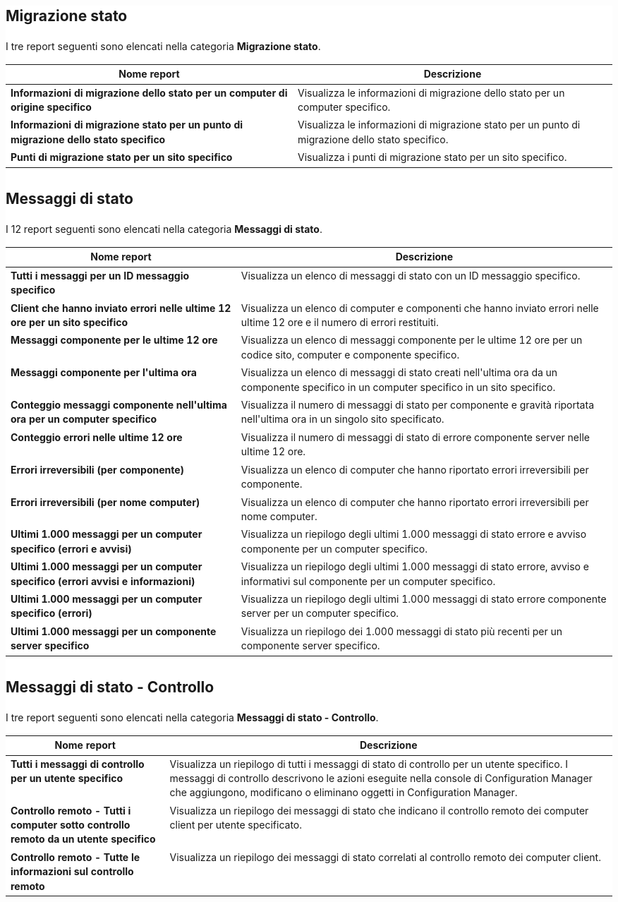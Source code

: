 

## <a name="state-migration"></a>Migrazione stato  
I tre report seguenti sono elencati nella categoria **Migrazione stato**.

|Nome report|Descrizione|  
|-----------------|-----------------|  
|**Informazioni di migrazione dello stato per un computer di origine specifico**|Visualizza le informazioni di migrazione dello stato per un computer specifico.|  
|**Informazioni di migrazione stato per un punto di migrazione dello stato specifico**|Visualizza le informazioni di migrazione stato per un punto di migrazione dello stato specifico.|  
|**Punti di migrazione stato per un sito specifico**|Visualizza i punti di migrazione stato per un sito specifico.|  



## <a name="status-messages"></a>Messaggi di stato  
I 12 report seguenti sono elencati nella categoria **Messaggi di stato**.

|Nome report|Descrizione|  
|-----------------|-----------------|  
|**Tutti i messaggi per un ID messaggio specifico**|Visualizza un elenco di messaggi di stato con un ID messaggio specifico.|  
|**Client che hanno inviato errori nelle ultime 12 ore per un sito specifico**|Visualizza un elenco di computer e componenti che hanno inviato errori nelle ultime 12 ore e il numero di errori restituiti.|  
|**Messaggi componente per le ultime 12 ore**|Visualizza un elenco di messaggi componente per le ultime 12 ore per un codice sito, computer e componente specifico.|  
|**Messaggi componente per l'ultima ora**|Visualizza un elenco di messaggi di stato creati nell'ultima ora da un componente specifico in un computer specifico in un sito specifico.|  
|**Conteggio messaggi componente nell'ultima ora per un computer specifico**|Visualizza il numero di messaggi di stato per componente e gravità riportata nell'ultima ora in un singolo sito specificato.|  
|**Conteggio errori nelle ultime 12 ore**|Visualizza il numero di messaggi di stato di errore componente server nelle ultime 12 ore.|  
|**Errori irreversibili (per componente)**|Visualizza un elenco di computer che hanno riportato errori irreversibili per componente.|  
|**Errori irreversibili (per nome computer)**|Visualizza un elenco di computer che hanno riportato errori irreversibili per nome computer.|  
|**Ultimi 1.000 messaggi per un computer specifico (errori e avvisi)**|Visualizza un riepilogo degli ultimi 1.000 messaggi di stato errore e avviso componente per un computer specifico.|  
|**Ultimi 1.000 messaggi per un computer specifico (errori avvisi e informazioni)**|Visualizza un riepilogo degli ultimi 1.000 messaggi di stato errore, avviso e informativi sul componente per un computer specifico.|  
|**Ultimi 1.000 messaggi per un computer specifico (errori)**|Visualizza un riepilogo degli ultimi 1.000 messaggi di stato errore componente server per un computer specifico.|  
|**Ultimi 1.000 messaggi per un componente server specifico**|Visualizza un riepilogo dei 1.000 messaggi di stato più recenti per un componente server specifico.|  



## <a name="status-messages---audit"></a>Messaggi di stato - Controllo  

I tre report seguenti sono elencati nella categoria **Messaggi di stato - Controllo**.

|Nome report|Descrizione|  
|-----------------|-----------------|  
|**Tutti i messaggi di controllo per un utente specifico**|Visualizza un riepilogo di tutti i messaggi di stato di controllo per un utente specifico. I messaggi di controllo descrivono le azioni eseguite nella console di Configuration Manager che aggiungono, modificano o eliminano oggetti in Configuration Manager.|  
|**Controllo remoto - Tutti i computer sotto controllo remoto da un utente specifico**|Visualizza un riepilogo dei messaggi di stato che indicano il controllo remoto dei computer client per utente specificato.|  
|**Controllo remoto - Tutte le informazioni sul controllo remoto**|Visualizza un riepilogo dei messaggi di stato correlati al controllo remoto dei computer client.|  
